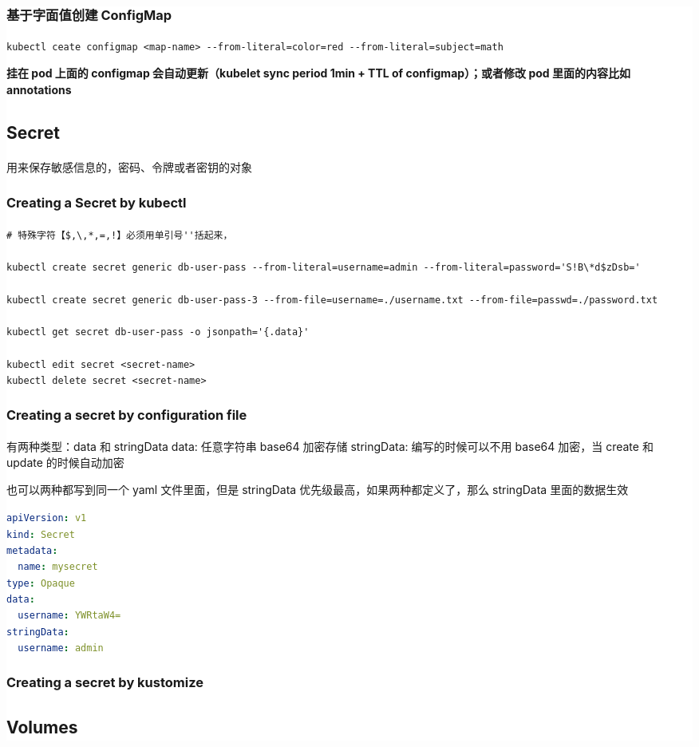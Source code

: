 ### 基于字面值创建 ConfigMap
```shell
kubectl ceate configmap <map-name> --from-literal=color=red --from-literal=subject=math
```

**挂在 pod 上面的 configmap 会自动更新（kubelet sync  period 1min + TTL of configmap）；或者修改 pod 里面的内容比如 annotations**


## Secret

用来保存敏感信息的，密码、令牌或者密钥的对象

### Creating a Secret by kubectl
```shell
# 特殊字符【$,\,*,=,!】必须用单引号''括起来，

kubectl create secret generic db-user-pass --from-literal=username=admin --from-literal=password='S!B\*d$zDsb='

kubectl create secret generic db-user-pass-3 --from-file=username=./username.txt --from-file=passwd=./password.txt

kubectl get secret db-user-pass -o jsonpath='{.data}'

kubectl edit secret <secret-name>
kubectl delete secret <secret-name>
```

### Creating a secret by configuration file

有两种类型：data 和 stringData
data: 任意字符串 base64 加密存储
stringData: 编写的时候可以不用 base64 加密，当 create 和 update 的时候自动加密

也可以两种都写到同一个 yaml 文件里面，但是 stringData 优先级最高，如果两种都定义了，那么 stringData 里面的数据生效
```yaml
apiVersion: v1
kind: Secret
metadata:
  name: mysecret
type: Opaque
data:
  username: YWRtaW4=
stringData:
  username: admin
```
### Creating a secret by kustomize


## Volumes
